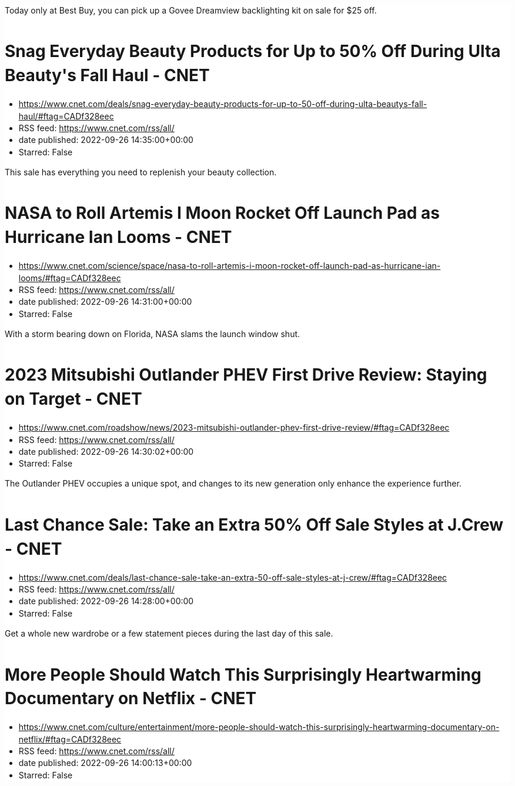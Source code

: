 Today only at Best Buy, you can pick up a Govee Dreamview backlighting kit on sale for $25 off.

# Snag Everyday Beauty Products for Up to 50% Off During Ulta Beauty's Fall Haul     - CNET
 - https://www.cnet.com/deals/snag-everyday-beauty-products-for-up-to-50-off-during-ulta-beautys-fall-haul/#ftag=CADf328eec
 - RSS feed: https://www.cnet.com/rss/all/
 - date published: 2022-09-26 14:35:00+00:00
 - Starred: False

This sale has everything you need to replenish your beauty collection.

# NASA to Roll Artemis I Moon Rocket Off Launch Pad as Hurricane Ian Looms     - CNET
 - https://www.cnet.com/science/space/nasa-to-roll-artemis-i-moon-rocket-off-launch-pad-as-hurricane-ian-looms/#ftag=CADf328eec
 - RSS feed: https://www.cnet.com/rss/all/
 - date published: 2022-09-26 14:31:00+00:00
 - Starred: False

With a storm bearing down on Florida, NASA slams the launch window shut.

# 2023 Mitsubishi Outlander PHEV First Drive Review: Staying on Target     - CNET
 - https://www.cnet.com/roadshow/news/2023-mitsubishi-outlander-phev-first-drive-review/#ftag=CADf328eec
 - RSS feed: https://www.cnet.com/rss/all/
 - date published: 2022-09-26 14:30:02+00:00
 - Starred: False

The Outlander PHEV occupies a unique spot, and changes to its new generation only enhance the experience further.

# Last Chance Sale: Take an Extra 50% Off Sale Styles at J.Crew     - CNET
 - https://www.cnet.com/deals/last-chance-sale-take-an-extra-50-off-sale-styles-at-j-crew/#ftag=CADf328eec
 - RSS feed: https://www.cnet.com/rss/all/
 - date published: 2022-09-26 14:28:00+00:00
 - Starred: False

Get a whole new wardrobe or a few statement pieces during the last day of this sale.

# More People Should Watch This Surprisingly Heartwarming Documentary on Netflix     - CNET
 - https://www.cnet.com/culture/entertainment/more-people-should-watch-this-surprisingly-heartwarming-documentary-on-netflix/#ftag=CADf328eec
 - RSS feed: https://www.cnet.com/rss/all/
 - date published: 2022-09-26 14:00:13+00:00
 - Starred: False
